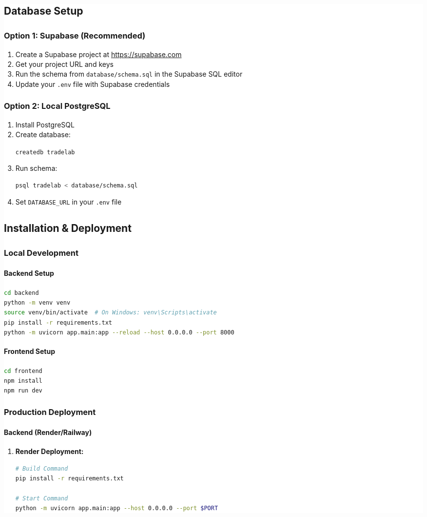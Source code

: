 ## Database Setup

### Option 1: Supabase (Recommended)

1. Create a Supabase project at https://supabase.com
2. Get your project URL and keys
3. Run the schema from `database/schema.sql` in the Supabase SQL editor
4. Update your `.env` file with Supabase credentials

### Option 2: Local PostgreSQL

1. Install PostgreSQL
2. Create database:
   ```bash
   createdb tradelab
   ```
3. Run schema:
   ```bash
   psql tradelab < database/schema.sql
   ```
4. Set `DATABASE_URL` in your `.env` file

## Installation & Deployment

### Local Development

#### Backend Setup
```bash
cd backend
python -m venv venv
source venv/bin/activate  # On Windows: venv\Scripts\activate
pip install -r requirements.txt
python -m uvicorn app.main:app --reload --host 0.0.0.0 --port 8000
```

#### Frontend Setup
```bash
cd frontend
npm install
npm run dev
```

### Production Deployment

#### Backend (Render/Railway)

1. **Render Deployment:**
   ```bash
   # Build Command
   pip install -r requirements.txt
   
   # Start Command
   python -m uvicorn app.main:app --host 0.0.0.0 --port $PORT
   ```

